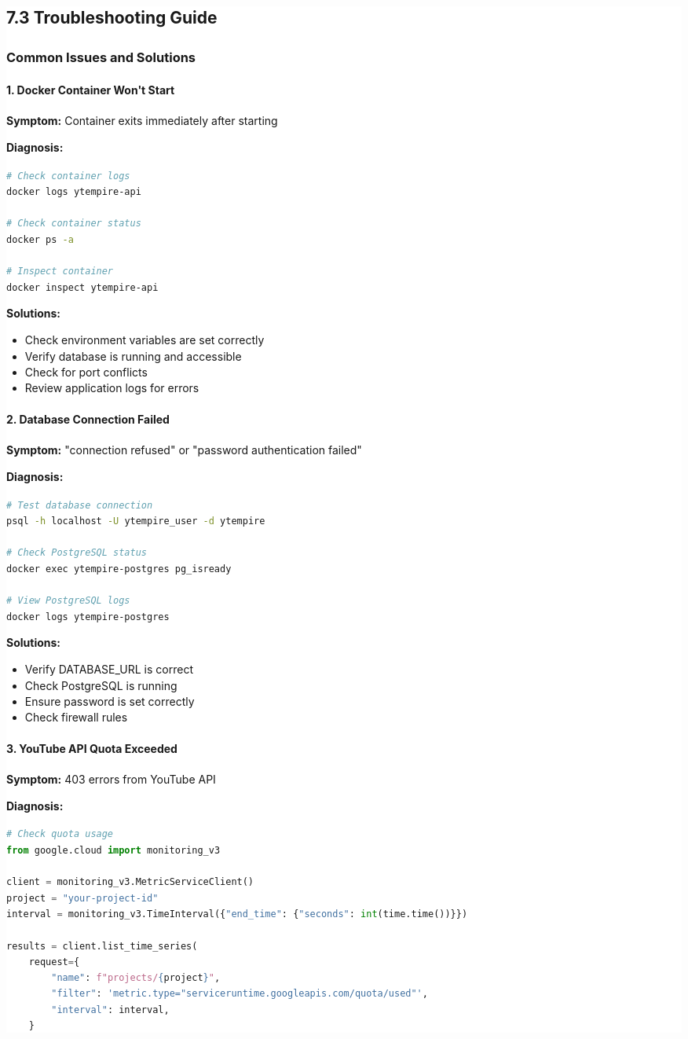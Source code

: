 ## 7.3 Troubleshooting Guide

### Common Issues and Solutions

#### 1. Docker Container Won't Start

**Symptom:** Container exits immediately after starting

**Diagnosis:**
```bash
# Check container logs
docker logs ytempire-api

# Check container status
docker ps -a

# Inspect container
docker inspect ytempire-api
```

**Solutions:**
- Check environment variables are set correctly
- Verify database is running and accessible
- Check for port conflicts
- Review application logs for errors

#### 2. Database Connection Failed

**Symptom:** "connection refused" or "password authentication failed"

**Diagnosis:**
```bash
# Test database connection
psql -h localhost -U ytempire_user -d ytempire

# Check PostgreSQL status
docker exec ytempire-postgres pg_isready

# View PostgreSQL logs
docker logs ytempire-postgres
```

**Solutions:**
- Verify DATABASE_URL is correct
- Check PostgreSQL is running
- Ensure password is set correctly
- Check firewall rules

#### 3. YouTube API Quota Exceeded

**Symptom:** 403 errors from YouTube API

**Diagnosis:**
```python
# Check quota usage
from google.cloud import monitoring_v3

client = monitoring_v3.MetricServiceClient()
project = "your-project-id"
interval = monitoring_v3.TimeInterval({"end_time": {"seconds": int(time.time())}})

results = client.list_time_series(
    request={
        "name": f"projects/{project}",
        "filter": 'metric.type="serviceruntime.googleapis.com/quota/used"',
        "interval": interval,
    }
```